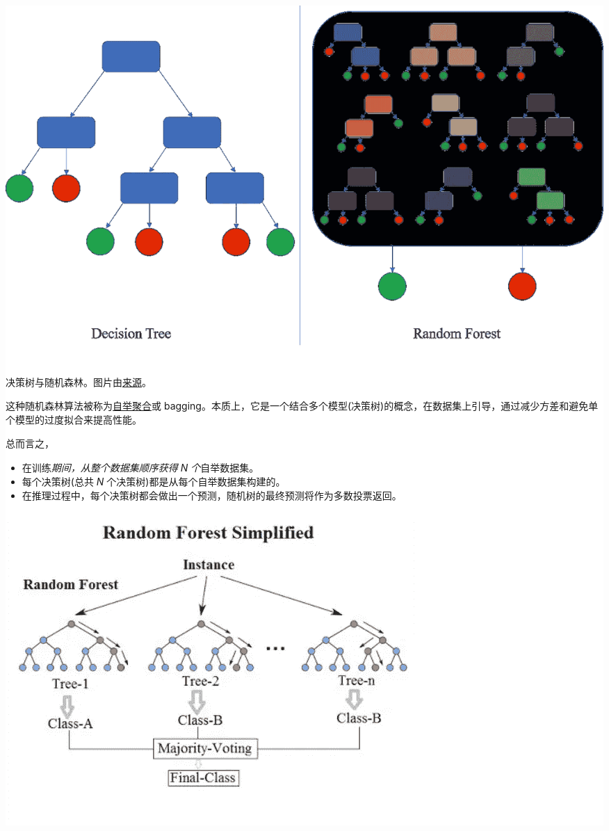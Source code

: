 ![](img/570515e8e97bc64d5f699ea2670ad60d.png)

决策树与随机森林。图片由[来源](https://commons.wikimedia.org/wiki/File:Decision_Tree_vs._Random_Forest.png)。

这种随机森林算法被称为[自举聚合](https://en.wikipedia.org/wiki/Bootstrap_aggregating)或 bagging。本质上，它是一个结合多个模型(决策树)的概念，在数据集上引导，通过减少方差和避免单个模型的过度拟合来提高性能。

总而言之，

*   在训练*期间，从整个数据集顺序获得 N 个*自举数据集。
*   每个决策树(总共 *N* 个决策树)都是从每个自举数据集构建的。
*   在推理过程中，每个决策树都会做出一个预测，随机树的最终预测将作为多数投票返回。

![](img/830286a3bc68d9d56369e2b2aeb5d4fc.png)
